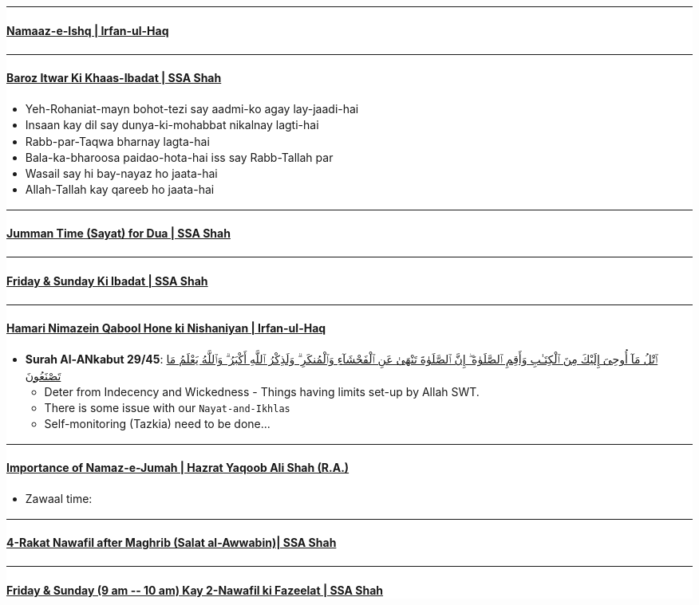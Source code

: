 ***

#### [Namaaz-e-Ishq | Irfan-ul-Haq](https://www.youtube.com/shorts/scudC5_27L0)

***

#### [Baroz Itwar Ki Khaas-Ibadat | SSA Shah](https://www.youtube.com/watch?v=umcEO0JBGig)
* Yeh-Rohaniat-mayn bohot-tezi say aadmi-ko agay lay-jaadi-hai
* Insaan kay dil say dunya-ki-mohabbat nikalnay lagti-hai
* Rabb-par-Taqwa bharnay lagta-hai
* Bala-ka-bharoosa paidao-hota-hai iss say Rabb-Tallah par
* Wasail say hi bay-nayaz ho jaata-hai
* Allah-Tallah kay qareeb ho jaata-hai

***

#### [Jumman Time (Sayat) for Dua | SSA Shah](https://www.youtube.com/shorts/0_Xytl5D4fk)

***

#### [Friday & Sunday Ki Ibadat | SSA Shah](https://www.youtube.com/shorts/-wGZ56ro2Ic)

***

#### [Hamari Nimazein Qabool Hone ki Nishaniyan | Irfan-ul-Haq](https://www.youtube.com/watch?v=3JkGS2i4quo&t=1s)
* __Surah Al-ANkabut 29/45__: [ٱتْلُ مَآ أُوحِىَ إِلَيْكَ مِنَ ٱلْكِتَـٰبِ وَأَقِمِ ٱلصَّلَوٰةَ ۖ إِنَّ ٱلصَّلَوٰةَ تَنْهَىٰ عَنِ ٱلْفَحْشَآءِ وَٱلْمُنكَرِ ۗ وَلَذِكْرُ ٱللَّهِ أَكْبَرُ ۗ وَٱللَّهُ يَعْلَمُ مَا تَصْنَعُونَ](https://quranwbw.com/29/45)
  * Deter from Indecency and Wickedness - Things having limits set-up by Allah SWT.
  * There is some issue with our `Nayat-and-Ikhlas`
  * Self-monitoring (Tazkia) need to be done...

***

#### [Importance of Namaz-e-Jumah | Hazrat Yaqoob Ali Shah (R.A.)](https://www.youtube.com/watch?v=pmr2DS66Hro)
* Zawaal time:  

***

#### [4-Rakat Nawafil after Maghrib (Salat al-Awwabin)| SSA Shah](https://www.youtube.com/shorts/MmpvuJIRgmw)

***

#### [Friday & Sunday (9 am -- 10 am) Kay 2-Nawafil ki Fazeelat | SSA Shah](https://www.youtube.com/watch?v=DNtEZrTlys4)
